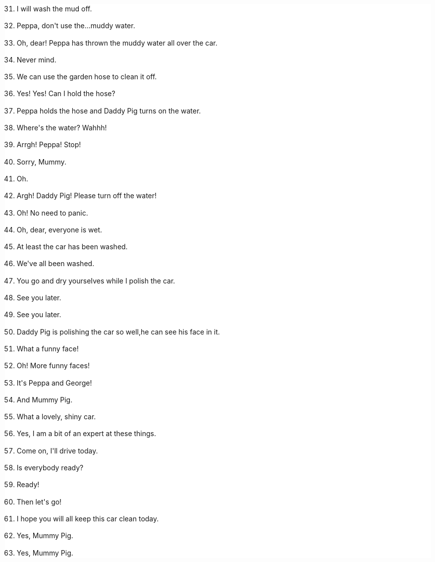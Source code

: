  31. I will wash the mud off.

 32. Peppa, don't use the...muddy water.

 33. Oh, dear! Peppa has thrown the muddy water all over the car.

 34. Never mind.

 35. We can use the garden hose to clean it off.

 36. Yes! Yes! Can I hold the hose?

 37. Peppa holds the hose and Daddy Pig turns on the water.

 38. Where's the water? Wahhh!

 39. Arrgh! Peppa! Stop!

 40. Sorry, Mummy.

 41. Oh.

 42. Argh! Daddy Pig! Please turn off the water!

 43. Oh! No need to panic.

 44. Oh, dear, everyone is wet.

 45. At least the car has been washed.

 46. We've all been washed.

 47. You go and dry yourseIves while I polish the car.

 48. See you later.

 49. See you later.

 50. Daddy Pig is polishing the car so well,he can see his face in it.

 51. What a funny face!

 52. Oh! More funny faces!

 53. It's Peppa and George!

 54. And Mummy Pig.

 55. What a lovely, shiny car.

 56. Yes, I am a bit of an expert at these things.

 57. Come on, I'll drive today.

 58. Is everybody ready?

 59. Ready!

 60. Then let's go!

 61. I hope you will all keep this car clean today.

 62. Yes, Mummy Pig.

 63. Yes, Mummy Pig.
